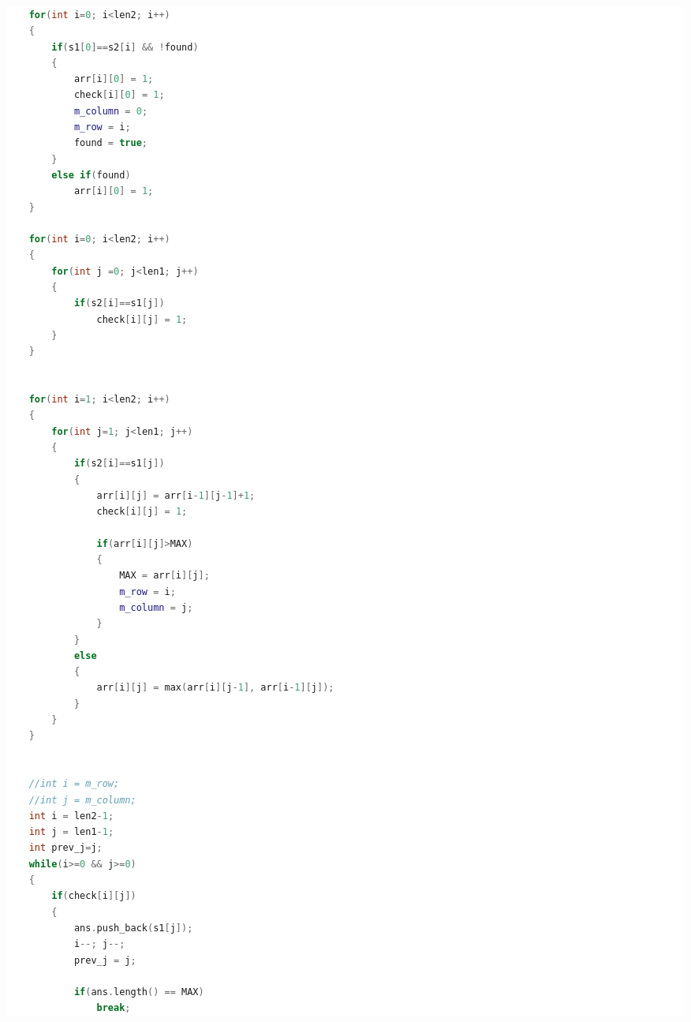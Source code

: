 ```C++
	for(int i=0; i<len2; i++)
	{
		if(s1[0]==s2[i] && !found)
		{
			arr[i][0] = 1;
			check[i][0] = 1;
			m_column = 0;
			m_row = i;
			found = true;
		}
		else if(found)
			arr[i][0] = 1;
	}

	for(int i=0; i<len2; i++)
	{
		for(int j =0; j<len1; j++)
		{
			if(s2[i]==s1[j])
				check[i][j] = 1;
		}
	}
	

	for(int i=1; i<len2; i++)
	{
		for(int j=1; j<len1; j++)
		{
			if(s2[i]==s1[j])
			{
				arr[i][j] = arr[i-1][j-1]+1;
				check[i][j] = 1;
				
				if(arr[i][j]>MAX)
				{
					MAX = arr[i][j];
					m_row = i;
					m_column = j;
				}				
			}
			else
			{
				arr[i][j] = max(arr[i][j-1], arr[i-1][j]);
			}
		}
	}

	
	//int i = m_row;
	//int j = m_column;
	int i = len2-1;
	int j = len1-1;
	int prev_j=j;
	while(i>=0 && j>=0)
	{
		if(check[i][j])
		{
			ans.push_back(s1[j]);
			i--; j--;
			prev_j = j;
			
			if(ans.length() == MAX)
				break;	
```